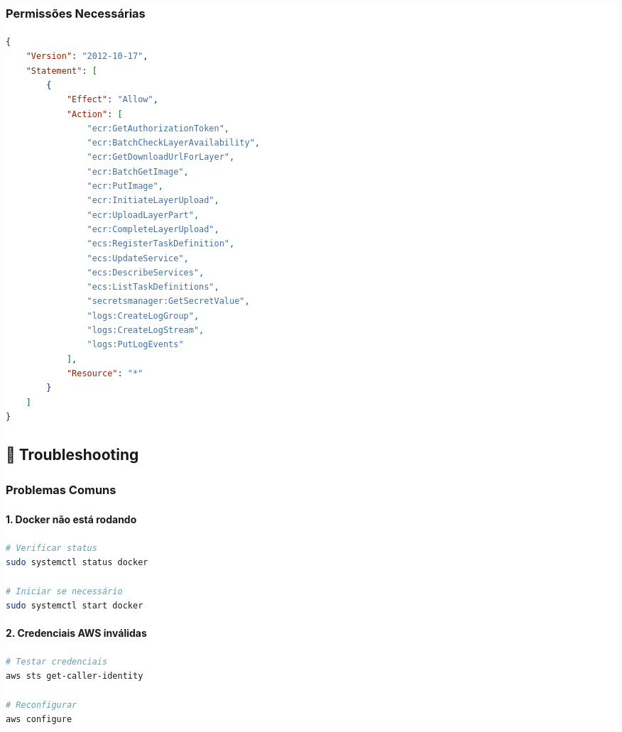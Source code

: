 ### **Permissões Necessárias**
```json
{
    "Version": "2012-10-17",
    "Statement": [
        {
            "Effect": "Allow",
            "Action": [
                "ecr:GetAuthorizationToken",
                "ecr:BatchCheckLayerAvailability",
                "ecr:GetDownloadUrlForLayer",
                "ecr:BatchGetImage",
                "ecr:PutImage",
                "ecr:InitiateLayerUpload",
                "ecr:UploadLayerPart",
                "ecr:CompleteLayerUpload",
                "ecs:RegisterTaskDefinition",
                "ecs:UpdateService",
                "ecs:DescribeServices",
                "ecs:ListTaskDefinitions",
                "secretsmanager:GetSecretValue",
                "logs:CreateLogGroup",
                "logs:CreateLogStream",
                "logs:PutLogEvents"
            ],
            "Resource": "*"
        }
    ]
}
```

## 🚨 **Troubleshooting**

### **Problemas Comuns**

#### **1. Docker não está rodando**
```bash
# Verificar status
sudo systemctl status docker

# Iniciar se necessário
sudo systemctl start docker
```

#### **2. Credenciais AWS inválidas**
```bash
# Testar credenciais
aws sts get-caller-identity

# Reconfigurar
aws configure
```

